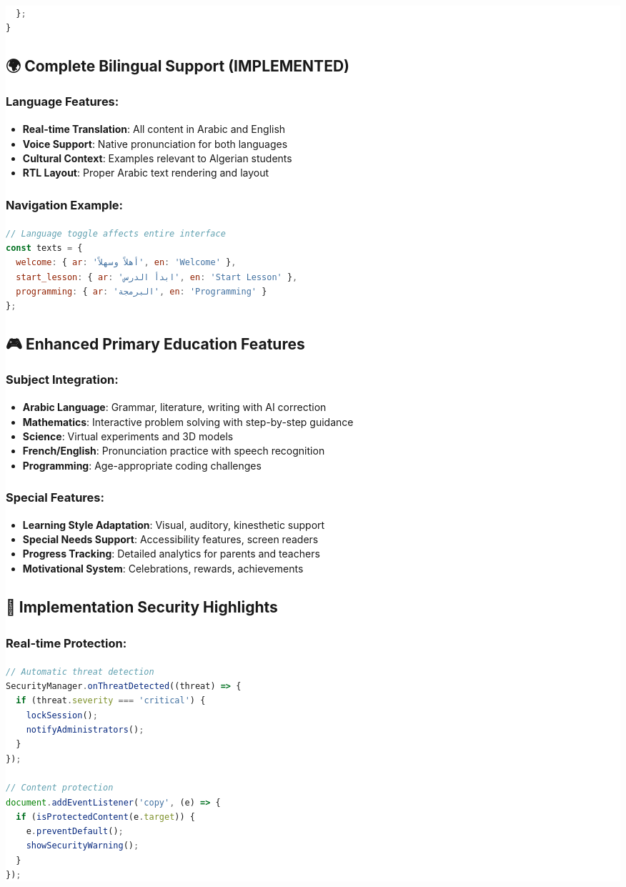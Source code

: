 ```typescript
  };
}
```

## 🌍 Complete Bilingual Support (IMPLEMENTED)

### Language Features:
- **Real-time Translation**: All content in Arabic and English
- **Voice Support**: Native pronunciation for both languages
- **Cultural Context**: Examples relevant to Algerian students
- **RTL Layout**: Proper Arabic text rendering and layout

### Navigation Example:
```jsx
// Language toggle affects entire interface
const texts = {
  welcome: { ar: 'أهلاً وسهلاً', en: 'Welcome' },
  start_lesson: { ar: 'ابدأ الدرس', en: 'Start Lesson' },
  programming: { ar: 'البرمجة', en: 'Programming' }
};
```

## 🎮 Enhanced Primary Education Features

### Subject Integration:
- **Arabic Language**: Grammar, literature, writing with AI correction
- **Mathematics**: Interactive problem solving with step-by-step guidance
- **Science**: Virtual experiments and 3D models
- **French/English**: Pronunciation practice with speech recognition
- **Programming**: Age-appropriate coding challenges

### Special Features:
- **Learning Style Adaptation**: Visual, auditory, kinesthetic support
- **Special Needs Support**: Accessibility features, screen readers
- **Progress Tracking**: Detailed analytics for parents and teachers
- **Motivational System**: Celebrations, rewards, achievements

## 🔐 Implementation Security Highlights

### Real-time Protection:
```typescript
// Automatic threat detection
SecurityManager.onThreatDetected((threat) => {
  if (threat.severity === 'critical') {
    lockSession();
    notifyAdministrators();
  }
});

// Content protection
document.addEventListener('copy', (e) => {
  if (isProtectedContent(e.target)) {
    e.preventDefault();
    showSecurityWarning();
  }
});
```
